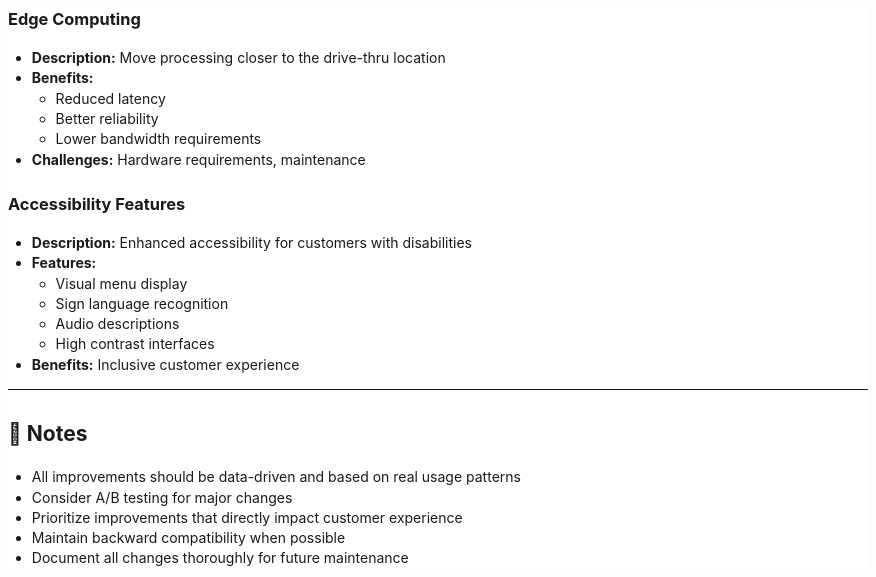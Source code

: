 ### **Edge Computing**
- **Description:** Move processing closer to the drive-thru location
- **Benefits:**
  - Reduced latency
  - Better reliability
  - Lower bandwidth requirements
- **Challenges:** Hardware requirements, maintenance

### **Accessibility Features**
- **Description:** Enhanced accessibility for customers with disabilities
- **Features:**
  - Visual menu display
  - Sign language recognition
  - Audio descriptions
  - High contrast interfaces
- **Benefits:** Inclusive customer experience

---

## 📝 Notes

- All improvements should be data-driven and based on real usage patterns
- Consider A/B testing for major changes
- Prioritize improvements that directly impact customer experience
- Maintain backward compatibility when possible
- Document all changes thoroughly for future maintenance
